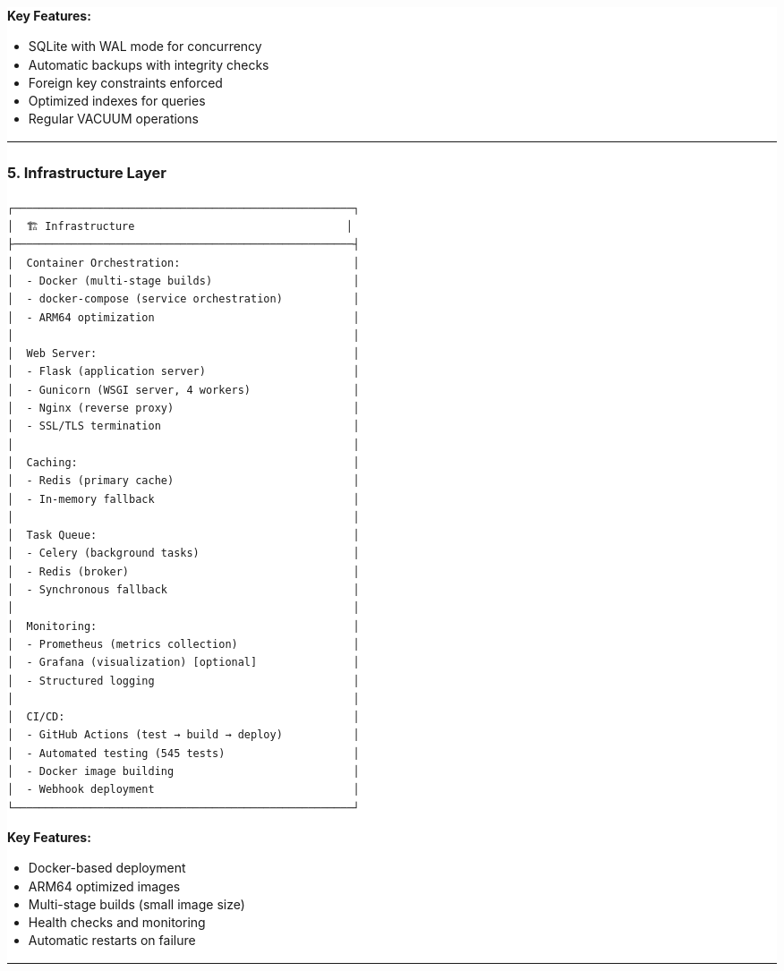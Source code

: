 **Key Features:**
- SQLite with WAL mode for concurrency
- Automatic backups with integrity checks
- Foreign key constraints enforced
- Optimized indexes for queries
- Regular VACUUM operations

---

### 5. Infrastructure Layer

```
┌─────────────────────────────────────────────────────┐
│  🏗️ Infrastructure                                 │
├─────────────────────────────────────────────────────┤
│  Container Orchestration:                           │
│  - Docker (multi-stage builds)                      │
│  - docker-compose (service orchestration)           │
│  - ARM64 optimization                               │
│                                                     │
│  Web Server:                                        │
│  - Flask (application server)                       │
│  - Gunicorn (WSGI server, 4 workers)                │
│  - Nginx (reverse proxy)                            │
│  - SSL/TLS termination                              │
│                                                     │
│  Caching:                                           │
│  - Redis (primary cache)                            │
│  - In-memory fallback                               │
│                                                     │
│  Task Queue:                                        │
│  - Celery (background tasks)                        │
│  - Redis (broker)                                   │
│  - Synchronous fallback                             │
│                                                     │
│  Monitoring:                                        │
│  - Prometheus (metrics collection)                  │
│  - Grafana (visualization) [optional]               │
│  - Structured logging                               │
│                                                     │
│  CI/CD:                                             │
│  - GitHub Actions (test → build → deploy)           │
│  - Automated testing (545 tests)                    │
│  - Docker image building                            │
│  - Webhook deployment                               │
└─────────────────────────────────────────────────────┘
```

**Key Features:**
- Docker-based deployment
- ARM64 optimized images
- Multi-stage builds (small image size)
- Health checks and monitoring
- Automatic restarts on failure

---